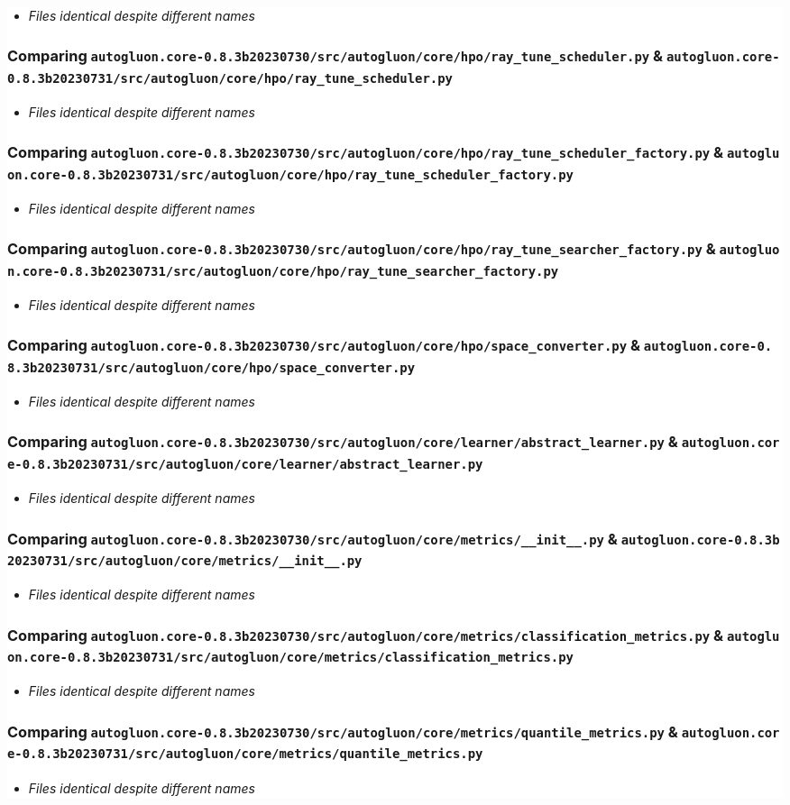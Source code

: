  * *Files identical despite different names*

### Comparing `autogluon.core-0.8.3b20230730/src/autogluon/core/hpo/ray_tune_scheduler.py` & `autogluon.core-0.8.3b20230731/src/autogluon/core/hpo/ray_tune_scheduler.py`

 * *Files identical despite different names*

### Comparing `autogluon.core-0.8.3b20230730/src/autogluon/core/hpo/ray_tune_scheduler_factory.py` & `autogluon.core-0.8.3b20230731/src/autogluon/core/hpo/ray_tune_scheduler_factory.py`

 * *Files identical despite different names*

### Comparing `autogluon.core-0.8.3b20230730/src/autogluon/core/hpo/ray_tune_searcher_factory.py` & `autogluon.core-0.8.3b20230731/src/autogluon/core/hpo/ray_tune_searcher_factory.py`

 * *Files identical despite different names*

### Comparing `autogluon.core-0.8.3b20230730/src/autogluon/core/hpo/space_converter.py` & `autogluon.core-0.8.3b20230731/src/autogluon/core/hpo/space_converter.py`

 * *Files identical despite different names*

### Comparing `autogluon.core-0.8.3b20230730/src/autogluon/core/learner/abstract_learner.py` & `autogluon.core-0.8.3b20230731/src/autogluon/core/learner/abstract_learner.py`

 * *Files identical despite different names*

### Comparing `autogluon.core-0.8.3b20230730/src/autogluon/core/metrics/__init__.py` & `autogluon.core-0.8.3b20230731/src/autogluon/core/metrics/__init__.py`

 * *Files identical despite different names*

### Comparing `autogluon.core-0.8.3b20230730/src/autogluon/core/metrics/classification_metrics.py` & `autogluon.core-0.8.3b20230731/src/autogluon/core/metrics/classification_metrics.py`

 * *Files identical despite different names*

### Comparing `autogluon.core-0.8.3b20230730/src/autogluon/core/metrics/quantile_metrics.py` & `autogluon.core-0.8.3b20230731/src/autogluon/core/metrics/quantile_metrics.py`

 * *Files identical despite different names*

